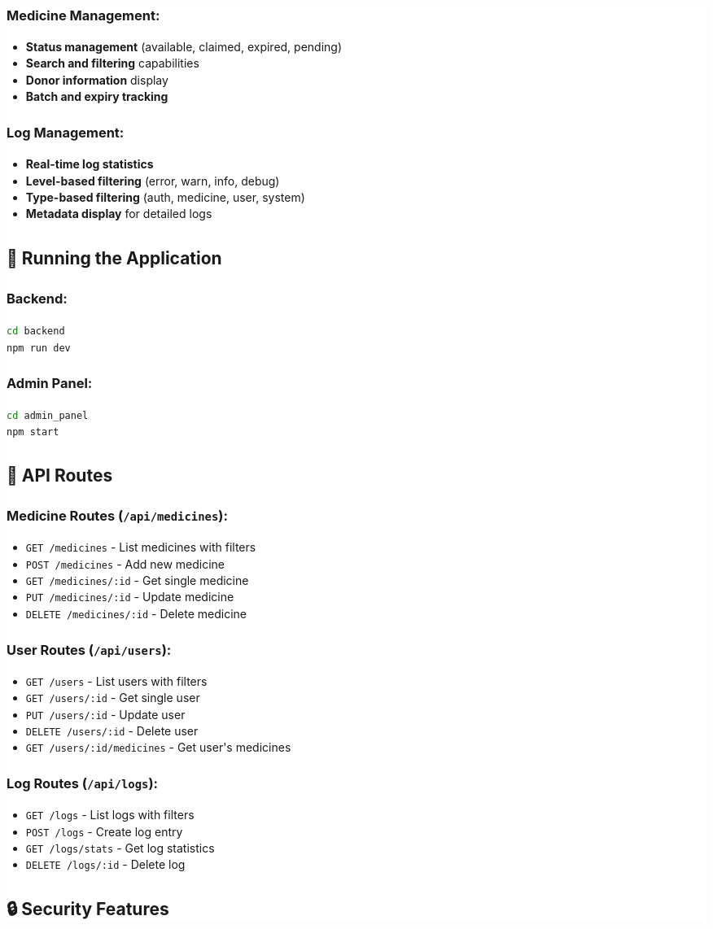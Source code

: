 ### Medicine Management:
- **Status management** (available, claimed, expired, pending)
- **Search and filtering** capabilities
- **Donor information** display
- **Batch and expiry tracking**

### Log Management:
- **Real-time log statistics**
- **Level-based filtering** (error, warn, info, debug)
- **Type-based filtering** (auth, medicine, user, system)
- **Metadata display** for detailed logs

## 🚀 Running the Application

### Backend:
```bash
cd backend
npm run dev
```

### Admin Panel:
```bash
cd admin_panel
npm start
```

## 🔧 API Routes

### Medicine Routes (`/api/medicines`):
- `GET /medicines` - List medicines with filters
- `POST /medicines` - Add new medicine
- `GET /medicines/:id` - Get single medicine
- `PUT /medicines/:id` - Update medicine
- `DELETE /medicines/:id` - Delete medicine

### User Routes (`/api/users`):
- `GET /users` - List users with filters
- `GET /users/:id` - Get single user
- `PUT /users/:id` - Update user
- `DELETE /users/:id` - Delete user
- `GET /users/:id/medicines` - Get user's medicines

### Log Routes (`/api/logs`):
- `GET /logs` - List logs with filters
- `POST /logs` - Create log entry
- `GET /logs/stats` - Get log statistics
- `DELETE /logs/:id` - Delete log

## 🔒 Security Features
